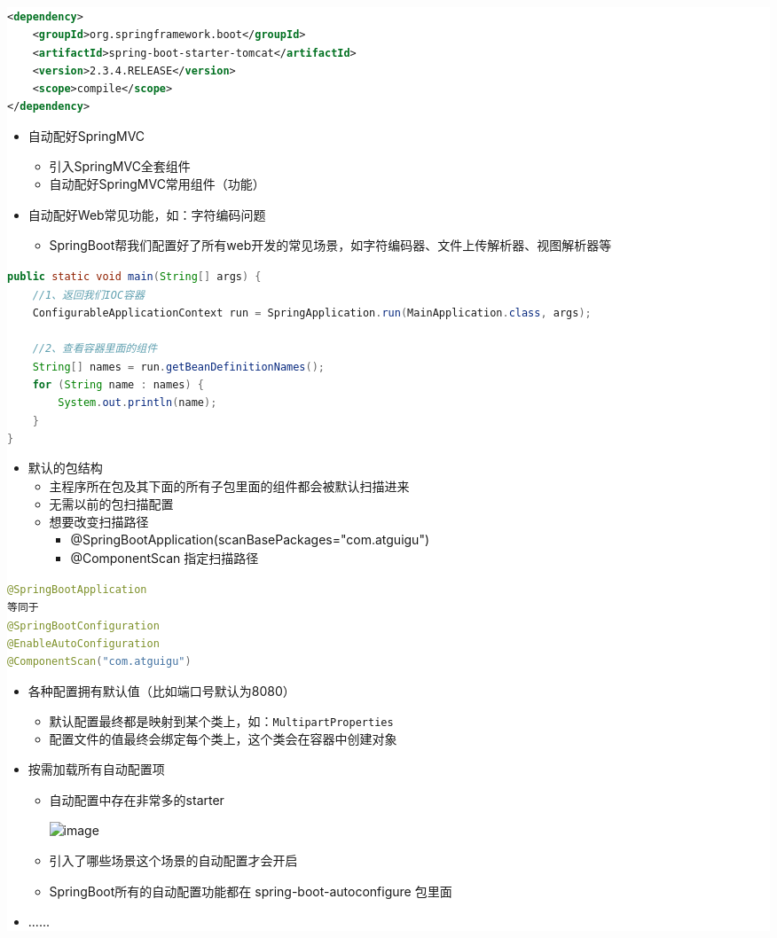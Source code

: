 ```xml
<dependency>
	<groupId>org.springframework.boot</groupId>
	<artifactId>spring-boot-starter-tomcat</artifactId>
	<version>2.3.4.RELEASE</version>
	<scope>compile</scope>
</dependency>
```

- 自动配好SpringMVC
    - 引入SpringMVC全套组件
    - 自动配好SpringMVC常用组件（功能）

- 自动配好Web常见功能，如：字符编码问题
    - SpringBoot帮我们配置好了所有web开发的常见场景，如字符编码器、文件上传解析器、视图解析器等

```java
public static void main(String[] args) {
    //1、返回我们IOC容器
    ConfigurableApplicationContext run = SpringApplication.run(MainApplication.class, args);

    //2、查看容器里面的组件
    String[] names = run.getBeanDefinitionNames();
    for (String name : names) {
        System.out.println(name);
    }
}
```

- 默认的包结构
    - 主程序所在包及其下面的所有子包里面的组件都会被默认扫描进来
    - 无需以前的包扫描配置
    - 想要改变扫描路径
        - @SpringBootApplication(scanBasePackages="com.atguigu")
        - @ComponentScan 指定扫描路径

```java
@SpringBootApplication
等同于
@SpringBootConfiguration
@EnableAutoConfiguration
@ComponentScan("com.atguigu")
```

- 各种配置拥有默认值（比如端口号默认为8080）
    - 默认配置最终都是映射到某个类上，如：`MultipartProperties`
    - 配置文件的值最终会绑定每个类上，这个类会在容器中创建对象

- 按需加载所有自动配置项
    - 自动配置中存在非常多的starter

      ![image](https://cdn.staticaly.com/gh/747721653/image-store@master/springboot/image.1gp0hh4edpe.webp)

    - 引入了哪些场景这个场景的自动配置才会开启

    - SpringBoot所有的自动配置功能都在 spring-boot-autoconfigure 包里面

- ......